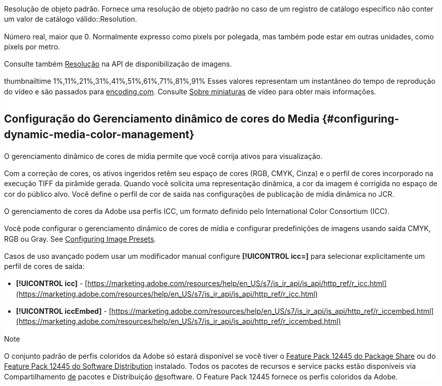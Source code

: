    <td><p>Resolução de objeto padrão. Fornece uma resolução de objeto padrão no caso de um registro de catálogo específico não conter um valor de catálogo válido::Resolution.</p> <p>Número real, maior que 0. Normalmente expresso como pixels por polegada, mas também pode estar em outras unidades, como pixels por metro.</p> <p>Consulte também <a href="https://marketing.adobe.com/resources/help/en_US/s7/is_ir_api/is_api/image_catalog/r_resolution.html">Resolução</a> na API de disponibilização de imagens.</p> </td> 
  </tr> 
  <tr> 
   <td>thumbnailtime</td> 
   <td>1%,11%,21%,31%,41%,51%,61%,71%,81%,91%</td> 
   <td>Esses valores representam um instantâneo do tempo de reprodução do vídeo e são passados para <a href="https://encoding.com/">encoding.com</a>. Consulte <a href="/help/assets/video.md#about-video-thumbnails">Sobre miniaturas</a> de vídeo para obter mais informações.</td> 
  </tr> 
 </tbody> 
</table>

## Configuração do Gerenciamento dinâmico de cores do Media {#configuring-dynamic-media-color-management}

O gerenciamento dinâmico de cores de mídia permite que você corrija ativos para visualização.

Com a correção de cores, os ativos ingeridos retêm seu espaço de cores (RGB, CMYK, Cinza) e o perfil de cores incorporado na execução TIFF da pirâmide gerada. Quando você solicita uma representação dinâmica, a cor da imagem é corrigida no espaço de cor do público alvo. Você define o perfil de cor de saída nas configurações de publicação de mídia dinâmica no JCR.

O gerenciamento de cores da Adobe usa perfis ICC, um formato definido pelo International Color Consortium (ICC).

Você pode configurar o gerenciamento dinâmico de cores de mídia e configurar predefinições de imagens usando saída CMYK, RGB ou Gray. See [Configuring Image Presets](managing-image-presets.md).

Casos de uso avançado podem usar um modificador manual configure **[!UICONTROL icc=]** para selecionar explicitamente um perfil de cores de saída:

* **[!UICONTROL icc]** - [https://marketing.adobe.com/resources/help/en_US/s7/is_ir_api/is_api/http_ref/r_icc.html](https://marketing.adobe.com/resources/help/en_US/s7/is_ir_api/is_api/http_ref/r_icc.html)

* **[!UICONTROL iccEmbed]** - [https://marketing.adobe.com/resources/help/en_US/s7/is_ir_api/is_api/http_ref/r_iccembed.html](https://marketing.adobe.com/resources/help/en_US/s7/is_ir_api/is_api/http_ref/r_iccembed.html)

>[!NOTE]
O conjunto padrão de perfis coloridos da Adobe só estará disponível se você tiver o [Feature Pack 12445 do Package Share](https://www.adobeaemcloud.com/content/marketplace/marketplaceProxy.html?packagePath=/content/companies/public/adobe/packages/cq630/featurepack/cq-6.3.0-featurepack-12445) ou do [Feature Pack 12445 do Software Distribution](https://experience.adobe.com/#/downloads/content/software-distribution/en/aem.html?package=/content/software-distribution/en/details.html/content/dam/aem/public/adobe/packages/cq630/featurepack/cq-6.3.0-featurepack-12445) instalado. Todos os pacotes de recursos e service packs estão disponíveis via Compartilhamento [de](https://www.adobeaemcloud.com/content/packageshare.html) pacotes e Distribuição [de](https://experience.adobe.com/#/downloads/content/software-distribution/en/aem.html)software. O Feature Pack 12445 fornece os perfis coloridos da Adobe.
